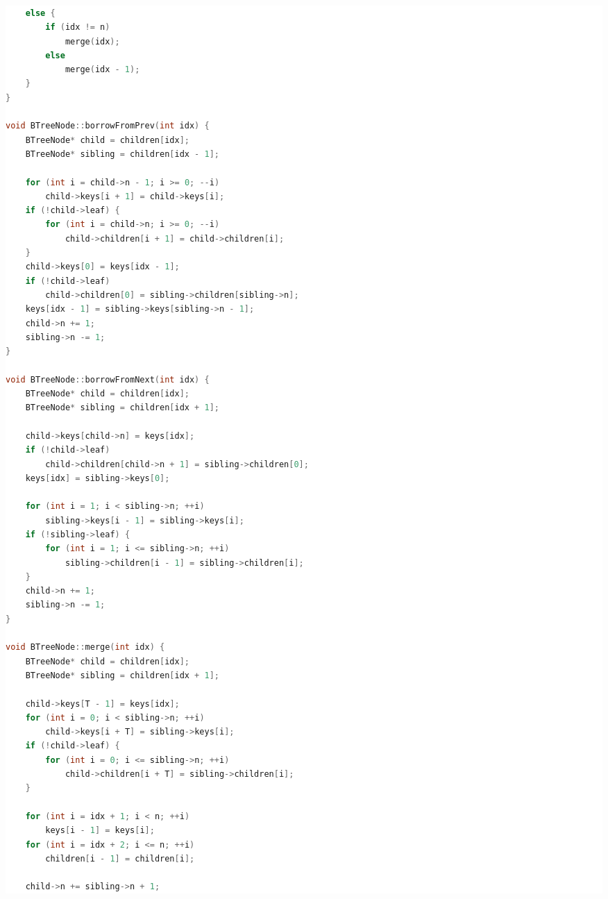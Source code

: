 ```cpp
    else {
        if (idx != n)
            merge(idx);
        else
            merge(idx - 1);
    }
}

void BTreeNode::borrowFromPrev(int idx) {
    BTreeNode* child = children[idx];
    BTreeNode* sibling = children[idx - 1];

    for (int i = child->n - 1; i >= 0; --i)
        child->keys[i + 1] = child->keys[i];
    if (!child->leaf) {
        for (int i = child->n; i >= 0; --i)
            child->children[i + 1] = child->children[i];
    }
    child->keys[0] = keys[idx - 1];
    if (!child->leaf)
        child->children[0] = sibling->children[sibling->n];
    keys[idx - 1] = sibling->keys[sibling->n - 1];
    child->n += 1;
    sibling->n -= 1;
}

void BTreeNode::borrowFromNext(int idx) {
    BTreeNode* child = children[idx];
    BTreeNode* sibling = children[idx + 1];

    child->keys[child->n] = keys[idx];
    if (!child->leaf)
        child->children[child->n + 1] = sibling->children[0];
    keys[idx] = sibling->keys[0];

    for (int i = 1; i < sibling->n; ++i)
        sibling->keys[i - 1] = sibling->keys[i];
    if (!sibling->leaf) {
        for (int i = 1; i <= sibling->n; ++i)
            sibling->children[i - 1] = sibling->children[i];
    }
    child->n += 1;
    sibling->n -= 1;
}

void BTreeNode::merge(int idx) {
    BTreeNode* child = children[idx];
    BTreeNode* sibling = children[idx + 1];

    child->keys[T - 1] = keys[idx];
    for (int i = 0; i < sibling->n; ++i)
        child->keys[i + T] = sibling->keys[i];
    if (!child->leaf) {
        for (int i = 0; i <= sibling->n; ++i)
            child->children[i + T] = sibling->children[i];
    }

    for (int i = idx + 1; i < n; ++i)
        keys[i - 1] = keys[i];
    for (int i = idx + 2; i <= n; ++i)
        children[i - 1] = children[i];

    child->n += sibling->n + 1;
```
